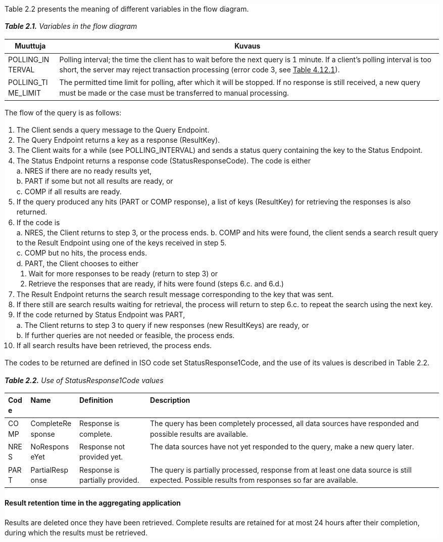 Table 2.2 presents the meaning of different variables in the flow diagram. 

*__Table 2.1.__ Variables in the flow diagram*

| Muuttuja           | Kuvaus                                                                                                                                                                                                                                                                                                    |
|--------------------|-----------------------------------------------------------------------------------------------------------------------------------------------------------------------------------------------------------------------------------------------------------------------------------------------------------|
| POLLING_INTERVAL   | Polling interval; the time the client has to wait before the next query is 1 minute. If a client’s polling interval is too short, the server may reject transaction processing (error code 3, see [Table 4.12.1](https://finnishcustoms-suomentulli.github.io/account-register-information-query/#4-12)). |
| POLLING_TIME_LIMIT | The permitted time limit for polling, after which it will be stopped. If no response is still received, a new query must be made or the case must be transferred to manual processing.                                                                                                                    |

The flow of the query is as follows:
1. The Client sends a query message to the Query Endpoint.  
2. The Query Endpoint returns a key as a response (ResultKey).  
3. The Client waits for a while (see POLLING_INTERVAL) and sends a status query containing the key to the Status Endpoint.  
4. The Status Endpoint returns a response code (StatusResponseCode). The code is either  
  a. NRES if there are no ready results yet,  
  b. PART if some but not all results are ready, or  
  c. COMP if all results are ready.  
5. If the query produced any hits (PART or COMP response), a list of keys (ResultKey) for retrieving the responses is also returned. 
6. If the code is  
  a. NRES, the Client returns to step 3, or the process ends.
  b. COMP and hits were found, the client sends a search result query to the Result Endpoint using one of the keys received in step 5.  
  c. COMP but no hits, the process ends.  
  d. PART, the Client chooses to either  
    1. Wait for more responses to be ready (return to step 3) or  
    2. Retrieve the responses that are ready, if hits were found (steps 6.c. and 6.d.)  
7. The Result Endpoint returns the search result message corresponding to the key that was sent.  
8. If there still are search results waiting for retrieval, the process will return to step 6.c. to repeat the search using the next key.  
9. If the code returned by Status Endpoint was PART,  
  a. The Client returns to step 3 to query if new responses (new ResultKeys) are ready, or  
  b. If further queries are not needed or feasible, the process ends.  
10. If all search results have been retrieved, the process ends.  
 
The codes to be returned are defined in ISO code set StatusResponse1Code, and the use of its values is described in Table 2.2.

*__Table 2.2.__ Use of StatusResponse1Code values*

| Code | Name             | Definition                      | Description                              |
|:---|:---|:---|:---|
| COMP | CompleteResponse | Response is complete.           | The query has been completely processed, all data sources have responded and possible results are available.                 |
| NRES | NoResponseYet    | Response not provided yet.      | The data sources have not yet responded to the query, make a new query later. |
| PART | PartialResponse  | Response is partially provided. | The query is partially processed, response from at least one data source is still expected. Possible results from responses so far are available. |


#### Result retention time in the aggregating application
Results are deleted once they have been retrieved. Complete results are retained for at most 24 hours after their completion, during which the results must be retrieved. 
